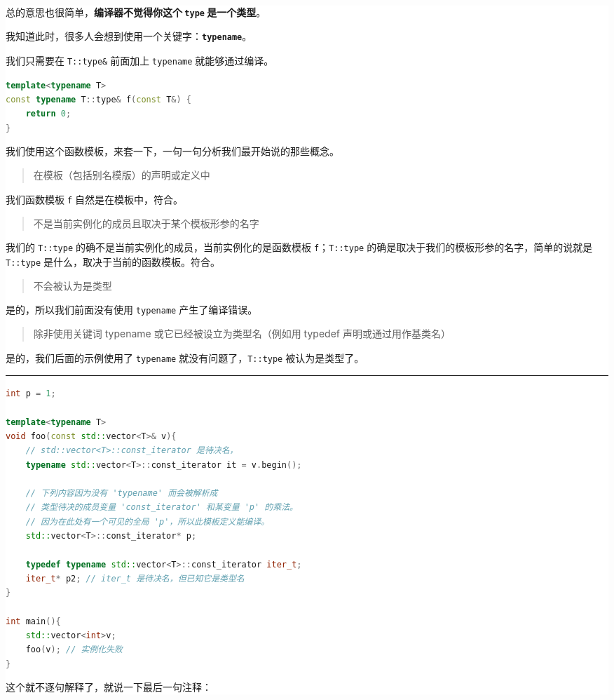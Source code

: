 总的意思也很简单，**编译器不觉得你这个 `type` 是一个类型**。

我知道此时，很多人会想到使用一个关键字：**`typename`**。

我们只需要在 `T::type&` 前面加上 `typename` 就能够通过编译。

```cpp
template<typename T>
const typename T::type& f(const T&) {
    return 0;
}
```

我们使用这个函数模板，来套一下，一句一句分析我们最开始说的那些概念。

> 在模板（包括别名模版）的声明或定义中

我们函数模板 `f` 自然是在模板中，符合。

> 不是当前实例化的成员且取决于某个模板形参的名字

我们的 `T::type` 的确不是当前实例化的成员，当前实例化的是函数模板 `f`；`T::type` 的确是取决于我们的模板形参的名字，简单的说就是 `T::type` 是什么，取决于当前的函数模板。符合。

> 不会被认为是类型

是的，所以我们前面没有使用 `typename` 产生了编译错误。

> 除非使用关键词 typename 或它已经被设立为类型名（例如用 typedef 声明或通过用作基类名）

是的，我们后面的示例使用了 `typename` 就没有问题了，`T::type` 被认为是类型了。

---

```cpp
int p = 1;

template<typename T>
void foo(const std::vector<T>& v){
    // std::vector<T>::const_iterator 是待决名，
    typename std::vector<T>::const_iterator it = v.begin();

    // 下列内容因为没有 'typename' 而会被解析成
    // 类型待决的成员变量 'const_iterator' 和某变量 'p' 的乘法。
    // 因为在此处有一个可见的全局 'p'，所以此模板定义能编译。
    std::vector<T>::const_iterator* p;

    typedef typename std::vector<T>::const_iterator iter_t;
    iter_t* p2; // iter_t 是待决名，但已知它是类型名
}

int main(){
    std::vector<int>v;
    foo(v); // 实例化失败
}
```

这个就不逐句解释了，就说一下最后一句注释：
